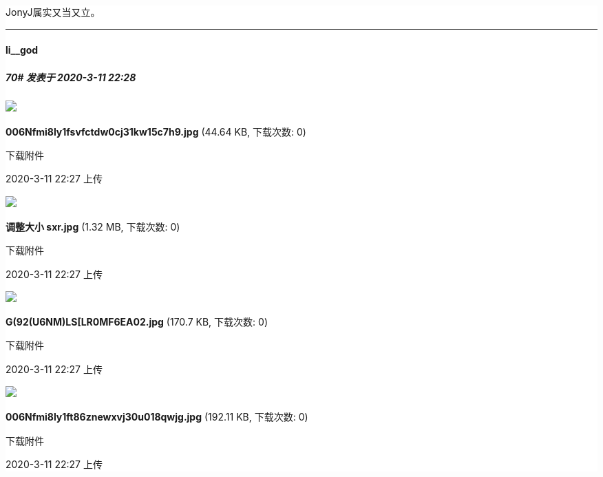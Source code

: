 

JonyJ属实又当又立。







-----

####  li__god  
##### 70#       发表于 2020-3-11 22:28




<img src="https://img.saraba1st.com/forum/202003/11/222749an0nf3re5hd6ccsd.jpg" referrerpolicy="no-referrer">


<strong>006Nfmi8ly1fsvfctdw0cj31kw15c7h9.jpg</strong> (44.64 KB, 下载次数: 0)

下载附件

2020-3-11 22:27 上传





<img src="https://img.saraba1st.com/forum/202003/11/222749umolu9otppjbusc1.jpg" referrerpolicy="no-referrer">


<strong>调整大小 sxr.jpg</strong> (1.32 MB, 下载次数: 0)

下载附件

2020-3-11 22:27 上传





<img src="https://img.saraba1st.com/forum/202003/11/222747l54mv59qqvo2555o.jpg" referrerpolicy="no-referrer">


<strong>G(92(U6NM)LS[LR0MF6EA02.jpg</strong> (170.7 KB, 下载次数: 0)

下载附件

2020-3-11 22:27 上传





<img src="https://img.saraba1st.com/forum/202003/11/222747uqkcuxuusaluowdq.jpg" referrerpolicy="no-referrer">


<strong>006Nfmi8ly1ft86znewxvj30u018qwjg.jpg</strong> (192.11 KB, 下载次数: 0)

下载附件

2020-3-11 22:27 上传




